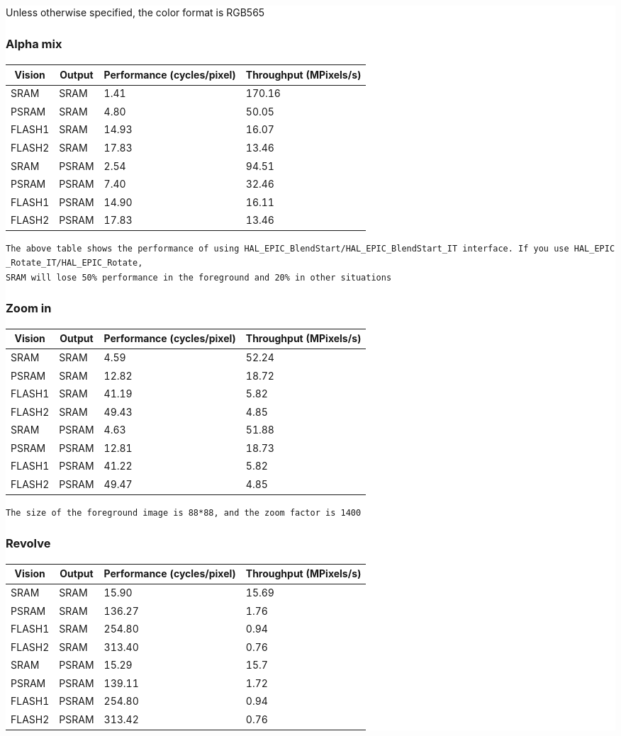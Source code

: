 Unless otherwise specified, the color format is RGB565

### Alpha mix
| Vision | Output | Performance (cycles/pixel) | Throughput (MPixels/s)
|----------|------------|--------------------|------------------
| SRAM     | SRAM       | 1.41               | 170.16      |
| PSRAM    | SRAM       | 4.80               | 50.05       |
| FLASH1   | SRAM       | 14.93              | 16.07       |
| FLASH2   | SRAM       | 17.83              | 13.46       |
| SRAM     | PSRAM      | 2.54               | 94.51       |
| PSRAM    | PSRAM      | 7.40               | 32.46       |
| FLASH1   | PSRAM      | 14.90              | 16.11       |
| FLASH2   | PSRAM      | 17.83              | 13.46       |

```{note} 
The above table shows the performance of using HAL_EPIC_BlendStart/HAL_EPIC_BlendStart_IT interface. If you use HAL_EPIC_Rotate_IT/HAL_EPIC_Rotate,
SRAM will lose 50% performance in the foreground and 20% in other situations
```

### Zoom in
| Vision | Output | Performance (cycles/pixel) | Throughput (MPixels/s)
|----------|------------|--------------------|---------------
| SRAM     | SRAM       | 4.59               | 52.24      | 
| PSRAM    | SRAM       | 12.82              | 18.72      | 
| FLASH1   | SRAM       | 41.19              | 5.82       | 
| FLASH2   | SRAM       | 49.43              | 4.85       | 
| SRAM     | PSRAM      | 4.63               | 51.88      | 
| PSRAM    | PSRAM      | 12.81              | 18.73      | 
| FLASH1   | PSRAM      | 41.22              | 5.82       | 
| FLASH2   | PSRAM      | 49.47              | 4.85       | 

```{note}
The size of the foreground image is 88*88, and the zoom factor is 1400
```

### Revolve
| Vision | Output | Performance (cycles/pixel) | Throughput (MPixels/s)
|----------|------------|--------------------|--------------
| SRAM     | SRAM       | 15.90              | 15.69     | 
| PSRAM    | SRAM       | 136.27             | 1.76      | 
| FLASH1   | SRAM       | 254.80             | 0.94      | 
| FLASH2   | SRAM       | 313.40             | 0.76      | 
| SRAM     | PSRAM      | 15.29              | 15.7      | 
| PSRAM    | PSRAM      | 139.11             | 1.72      | 
| FLASH1   | PSRAM      | 254.80             | 0.94      | 
| FLASH2   | PSRAM      | 313.42             | 0.76      | 
